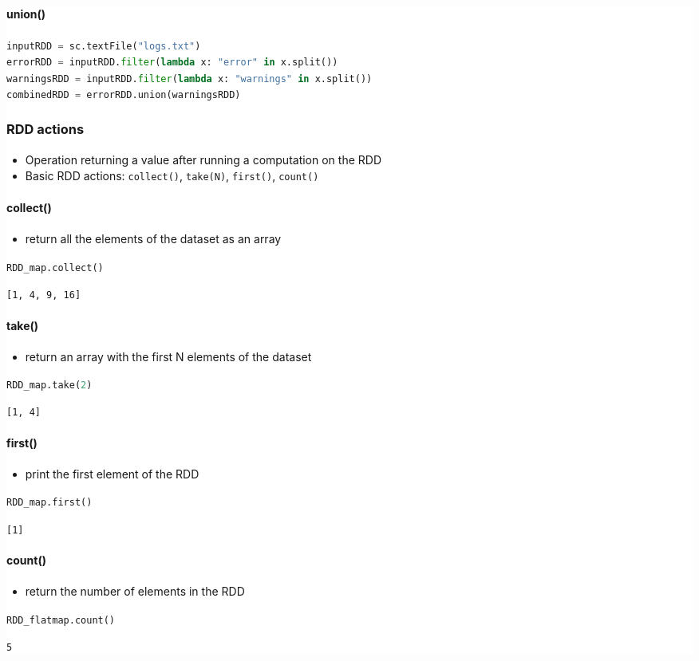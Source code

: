 #### union()

```Python
inputRDD = sc.textFile("logs.txt")
errorRDD = inputRDD.filter(lambda x: "error" in x.split())
warningsRDD = inputRDD.filter(lambda x: "warnings" in x.split())
combinedRDD = errorRDD.union(warningsRDD)
```

### RDD actions

- Operation returning a value after running a computation on the RDD
- Basic RDD actions: `collect()`, `take(N)`, `first()`, `count()`

#### collect()

- return all the elements of the dataset as an array

```Python
RDD_map.collect()
```

```
[1, 4, 9, 16]
```

#### take()

- return an array with the first N elements of the dataset

```Python
RDD_map.take(2)
```

```
[1, 4]
```

#### first()

- print the first element of the RDD

```Python
RDD_map.first()
```

```
[1]
```

#### count()

- return the number of elements in the RDD

```Python
RDD_flatmap.count()
```

```
5
```
